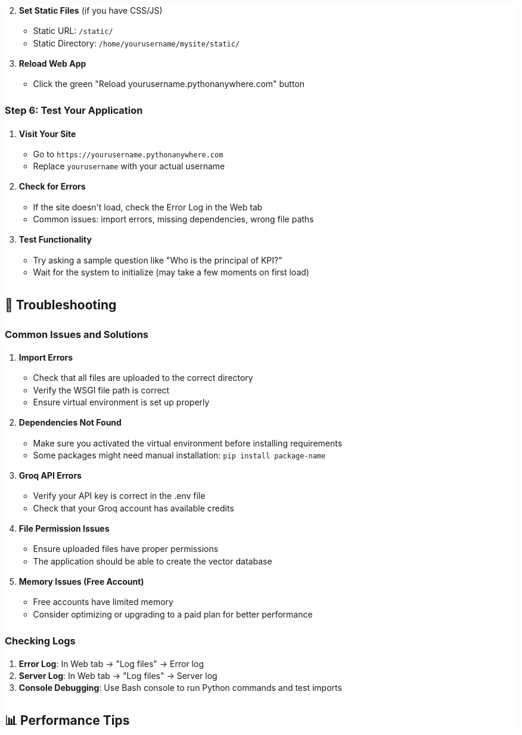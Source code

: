 2. **Set Static Files** (if you have CSS/JS)
   - Static URL: `/static/`
   - Static Directory: `/home/yourusername/mysite/static/`

3. **Reload Web App**
   - Click the green "Reload yourusername.pythonanywhere.com" button

### Step 6: Test Your Application

1. **Visit Your Site**
   - Go to `https://yourusername.pythonanywhere.com`
   - Replace `yourusername` with your actual username

2. **Check for Errors**
   - If the site doesn't load, check the Error Log in the Web tab
   - Common issues: import errors, missing dependencies, wrong file paths

3. **Test Functionality**
   - Try asking a sample question like "Who is the principal of KPI?"
   - Wait for the system to initialize (may take a few moments on first load)

## 🔧 Troubleshooting

### Common Issues and Solutions

1. **Import Errors**
   - Check that all files are uploaded to the correct directory
   - Verify the WSGI file path is correct
   - Ensure virtual environment is set up properly

2. **Dependencies Not Found**
   - Make sure you activated the virtual environment before installing requirements
   - Some packages might need manual installation: `pip install package-name`

3. **Groq API Errors**
   - Verify your API key is correct in the .env file
   - Check that your Groq account has available credits

4. **File Permission Issues**
   - Ensure uploaded files have proper permissions
   - The application should be able to create the vector database

5. **Memory Issues (Free Account)**
   - Free accounts have limited memory
   - Consider optimizing or upgrading to a paid plan for better performance

### Checking Logs

1. **Error Log**: In Web tab → "Log files" → Error log
2. **Server Log**: In Web tab → "Log files" → Server log
3. **Console Debugging**: Use Bash console to run Python commands and test imports

## 📊 Performance Tips
